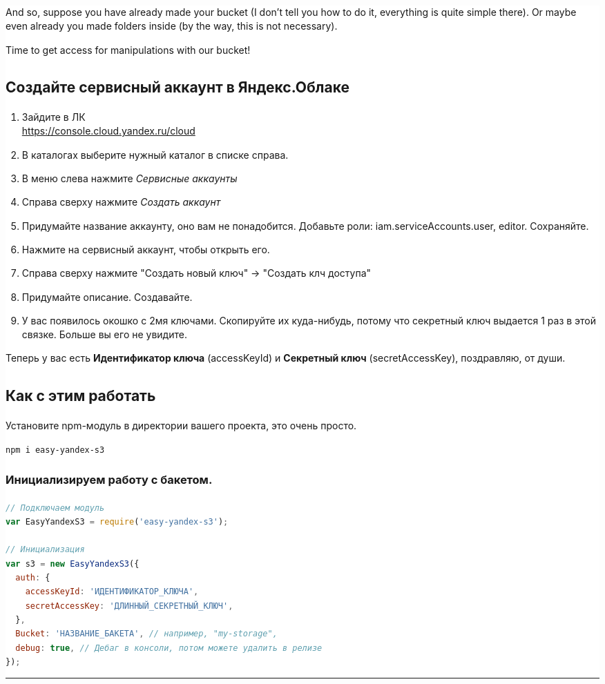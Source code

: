And so, suppose you have already made your bucket (I don’t tell you how to do it, everything is quite simple there). Or maybe even already you made folders inside (by the way, this is not necessary).

Time to get access for manipulations with our bucket!

## Создайте сервисный аккаунт в Яндекс.Облаке

1. Зайдите в ЛК  
   https://console.cloud.yandex.ru/cloud

2. В каталогах выберите нужный каталог в списке справа.

3. В меню слева нажмите _Сервисные аккаунты_

4. Справа сверху нажмите _Создать аккаунт_

5. Придумайте название аккаунту, оно вам не понадобится. Добавьте роли: iam.serviceAccounts.user, editor. Сохраняйте.

6. Нажмите на сервисный аккаунт, чтобы открыть его.

7. Справа сверху нажмите "Создать новый ключ" -> "Создать клч доступа"

8. Придумайте описание. Создавайте.

9. У вас появилось окошко с 2мя ключами. Скопируйте их куда-нибудь, потому что секретный ключ выдается 1 раз в этой связке. Больше вы его не увидите.

Теперь у вас есть **Идентификатор ключа** (accessKeyId) и **Секретный ключ** (secretAccessKey), поздравляю, от души.

## Как с этим работать

Установите npm-модуль в директории вашего проекта, это очень просто.

```bash
npm i easy-yandex-s3
```

### Инициализируем работу с бакетом.

```javascript
// Подключаем модуль
var EasyYandexS3 = require('easy-yandex-s3');

// Инициализация
var s3 = new EasyYandexS3({
  auth: {
    accessKeyId: 'ИДЕНТИФИКАТОР_КЛЮЧА',
    secretAccessKey: 'ДЛИННЫЙ_СЕКРЕТНЫЙ_КЛЮЧ',
  },
  Bucket: 'НАЗВАНИЕ_БАКЕТА', // например, "my-storage",
  debug: true, // Дебаг в консоли, потом можете удалить в релизе
});
```

---
